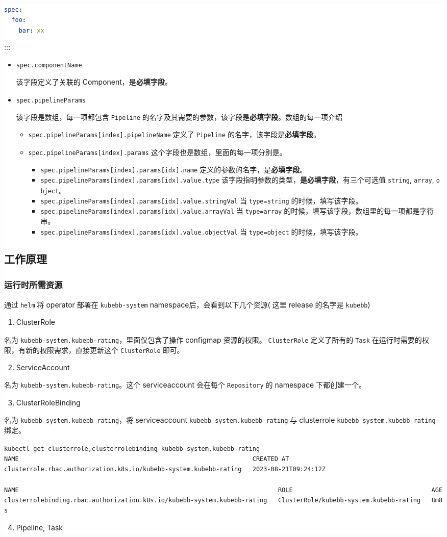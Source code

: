 ```yaml
spec:
  foo:
    bar: xx
```

:::

- `spec.componentName`

  该字段定义了关联的 Component，是**必填字段**。

- `spec.pipelineParams`

   该字段是数组，每一项都包含 `Pipeline` 的名字及其需要的参数，该字段是**必填字段**。数组的每一项介绍

  - `spec.pipelineParams[index].pipelineName` 定义了 `Pipeline` 的名字，该字段是**必填字段**。
  - `spec.pipelineParams[index].params` 这个字段也是数组，里面的每一项分别是。

    - `spec.pipelineParams[index].params[idx].name` 定义的参数的名字，是**必填字段**。
    - `spec.pipelineParams[index].params[idx].value.type` 该字段指明参数的类型，**是必填字段**，有三个可选值 `string`, `array`, `object`。
    - `spec.pipelineParams[index].params[idx].value.stringVal` 当 `type=string` 的时候，填写该字段。
    - `spec.pipelineParams[index].params[idx].value.arrayVal` 当 `type=array` 的时候，填写该字段，数组里的每一项都是字符串。
    - `spec.pipelineParams[index].params[idx].value.objectVal` 当 `type=object` 的时候，填写该字段。

## 工作原理

### 运行时所需资源

通过 `helm` 将 operator 部署在 `kubebb-system` namespace后，会看到以下几个资源( 这里 release 的名字是 `kubebb`)

1. ClusterRole

名为 `kubebb-system.kubebb-rating`，里面仅包含了操作 configmap 资源的权限。
`ClusterRole` 定义了所有的 `Task` 在运行时需要的权限，有新的权限需求，直接更新这个 `ClusterRole` 即可。

2. ServiceAccount

名为 `kubebb-system.kubebb-rating`。这个 serviceaccount 会在每个 `Repository` 的 namespace 下都创建一个。

3. ClusterRoleBinding

名为 `kubebb-system.kubebb-rating`，将 serviceaccount `kubebb-system.kubebb-rating` 与 clusterrole `kubebb-system.kubebb-rating` 绑定。

```shell
kubectl get clusterrole,clusterrolebinding kubebb-system.kubebb-rating 
NAME                                                                CREATED AT
clusterrole.rbac.authorization.k8s.io/kubebb-system.kubebb-rating   2023-08-21T09:24:12Z

NAME                                                                       ROLE                                      AGE
clusterrolebinding.rbac.authorization.k8s.io/kubebb-system.kubebb-rating   ClusterRole/kubebb-system.kubebb-rating   8m8s
```

4. Pipeline, Task
